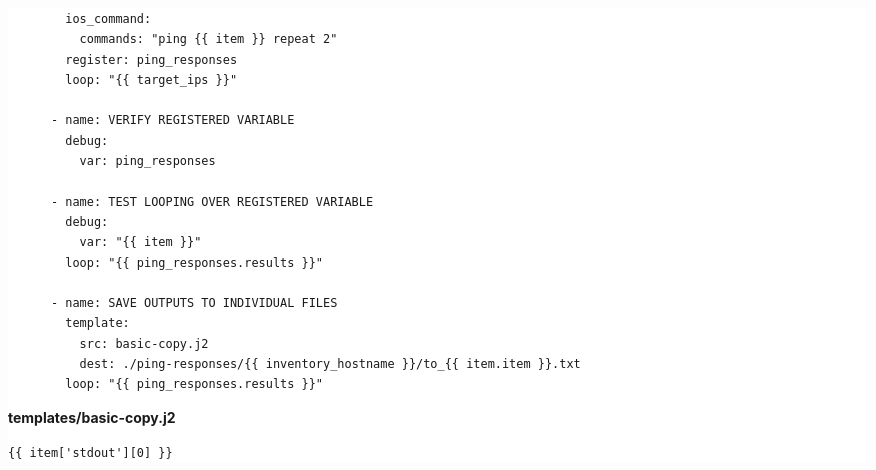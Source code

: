 ```
        ios_command:
          commands: "ping {{ item }} repeat 2"
        register: ping_responses
        loop: "{{ target_ips }}"

      - name: VERIFY REGISTERED VARIABLE
        debug:
          var: ping_responses

      - name: TEST LOOPING OVER REGISTERED VARIABLE
        debug:
          var: "{{ item }}"
        loop: "{{ ping_responses.results }}"

      - name: SAVE OUTPUTS TO INDIVIDUAL FILES
        template:
          src: basic-copy.j2
          dest: ./ping-responses/{{ inventory_hostname }}/to_{{ item.item }}.txt
        loop: "{{ ping_responses.results }}"
```

**templates/basic-copy.j2**

```
{{ item['stdout'][0] }}
```


